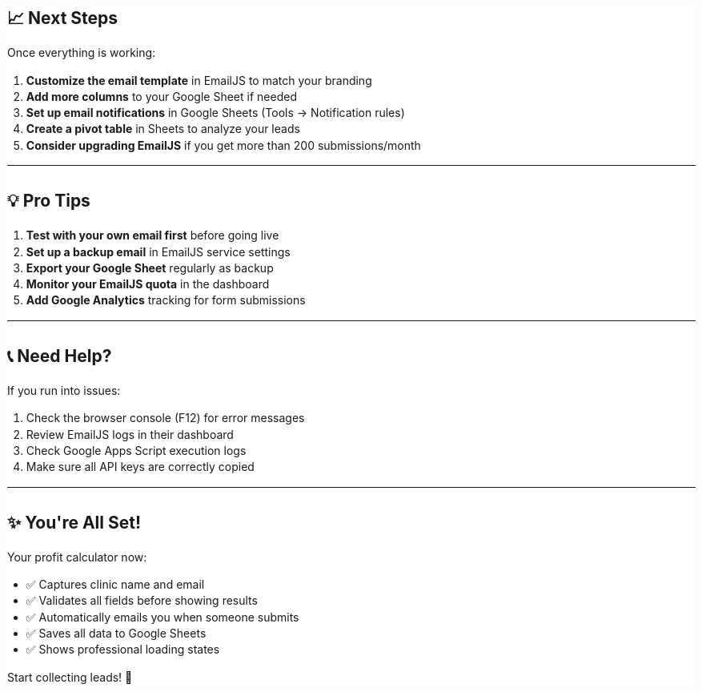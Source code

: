 ## 📈 Next Steps

Once everything is working:

1. **Customize the email template** in EmailJS to match your branding
2. **Add more columns** to your Google Sheet if needed
3. **Set up email notifications** in Google Sheets (Tools → Notification rules)
4. **Create a pivot table** in Sheets to analyze your leads
5. **Consider upgrading EmailJS** if you get more than 200 submissions/month

---

## 💡 Pro Tips

1. **Test with your own email first** before going live
2. **Set up a backup email** in EmailJS service settings
3. **Export your Google Sheet** regularly as backup
4. **Monitor your EmailJS quota** in the dashboard
5. **Add Google Analytics** tracking for form submissions

---

## 📞 Need Help?

If you run into issues:
1. Check the browser console (F12) for error messages
2. Review EmailJS logs in their dashboard
3. Check Google Apps Script execution logs
4. Make sure all API keys are correctly copied

---

## ✨ You're All Set!

Your profit calculator now:
- ✅ Captures clinic name and email
- ✅ Validates all fields before showing results
- ✅ Automatically emails you when someone submits
- ✅ Saves all data to Google Sheets
- ✅ Shows professional loading states

Start collecting leads! 🚀

